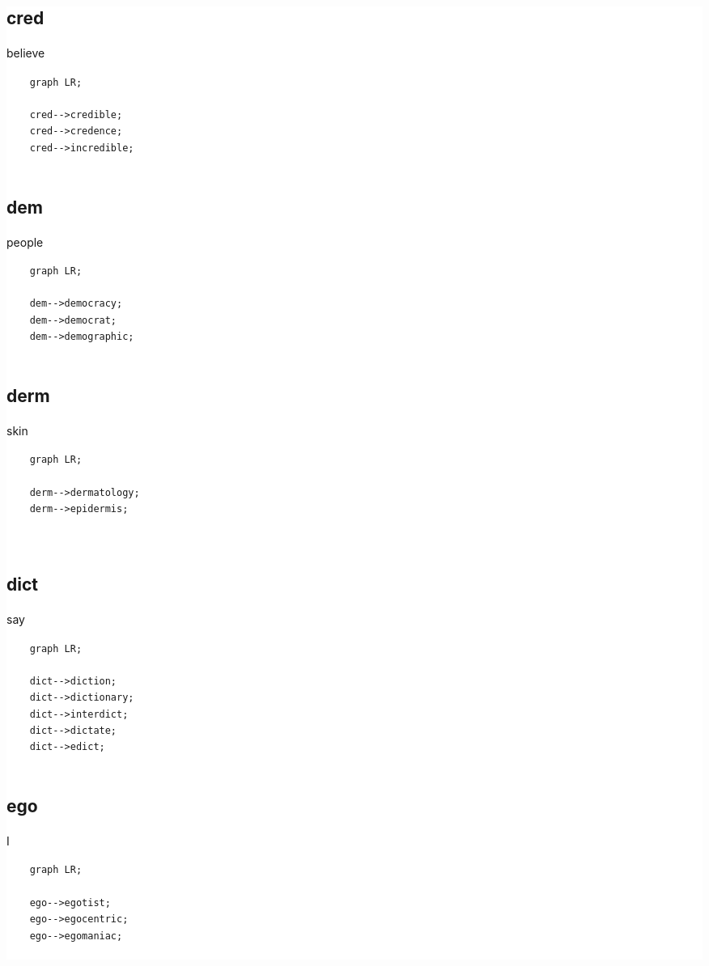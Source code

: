 ## cred
believe
```mermaid
	graph LR;

	cred-->credible;
	cred-->credence;
	cred-->incredible;
			
```

## dem

people
```mermaid
	graph LR;

	dem-->democracy;
	dem-->democrat;
	dem-->demographic;
			
```


## derm
skin

```mermaid
	graph LR;

	derm-->dermatology;
	derm-->epidermis;
	
			
```




## dict
say
```mermaid
	graph LR;

	dict-->diction;
	dict-->dictionary;
	dict-->interdict;
	dict-->dictate;
	dict-->edict;
			
```

## ego
I
```mermaid
	graph LR;

	ego-->egotist;
	ego-->egocentric;
	ego-->egomaniac;
			
```

